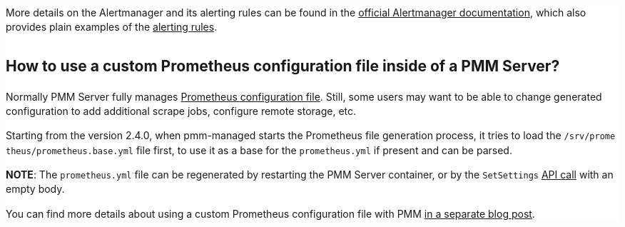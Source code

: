 More details on the Alertmanager and its alerting rules can be found in the
[official Alertmanager documentation](https://prometheus.io/docs/alerting/alertmanager/), which also provides plain examples of the [alerting rules](https://prometheus.io/docs/prometheus/latest/configuration/alerting_rules/).

## How to use a custom Prometheus configuration file inside of a PMM Server?

Normally PMM Server fully manages [Prometheus configuration file](https://prometheus.io/docs/prometheus/latest/configuration/configuration/). Still, some users may want to be able to change generated configuration to add additional scrape jobs, configure remote storage, etc.

Starting from the version 2.4.0, when pmm-managed starts the Prometheus file
generation process, it tries to load the `/srv/prometheus/prometheus.base.yml`
file first, to use it as a base for the `prometheus.yml` if present and can be
parsed.

**NOTE**: The `prometheus.yml` file can be regenerated by restarting the PMM
Server container, or by the `SetSettings` [API call](https://www.percona.com/doc/percona-monitoring-and-management/2.x/manage/server-pmm-api.html) with an empty body.

You can find more details about using a custom Prometheus configuration file with
PMM [in a separate blog post](https://www.percona.com/blog/2020/03/23/extending-pmm-prometheus-configuration/).
